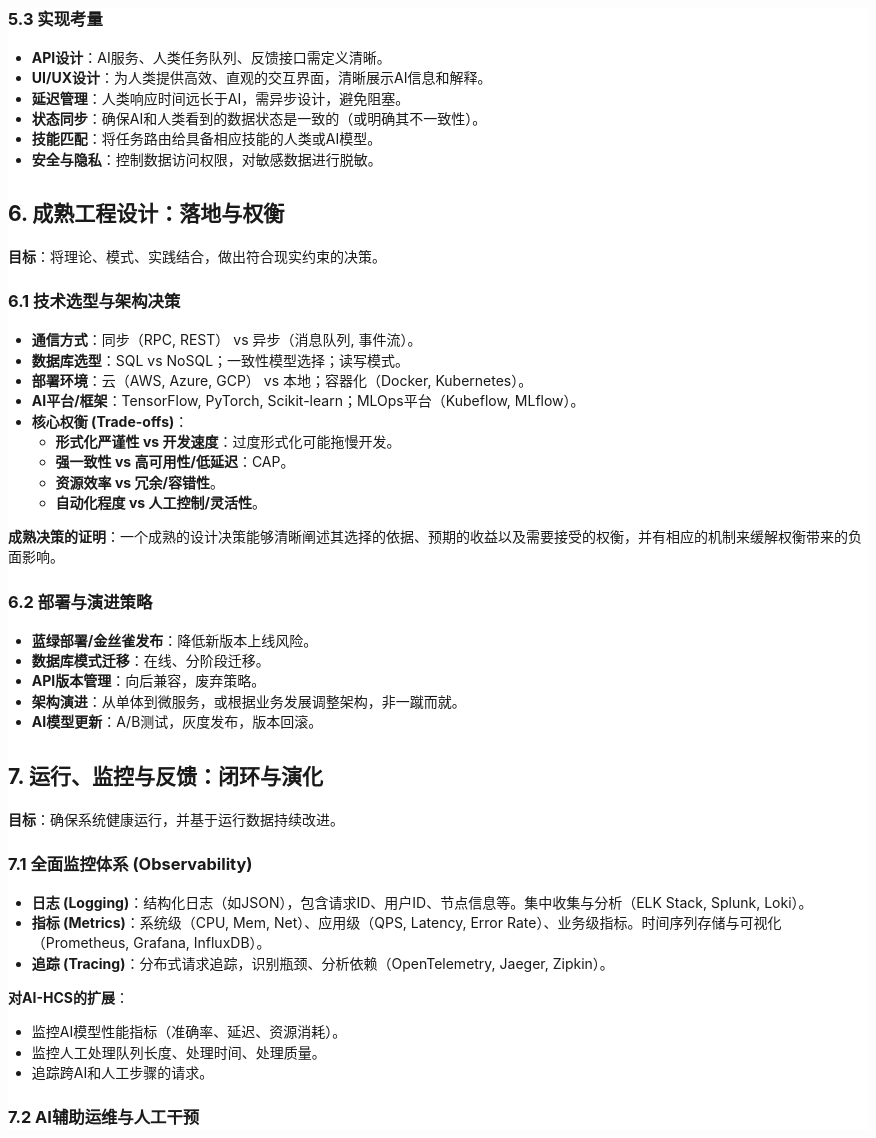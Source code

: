 ### 5.3 实现考量

- **API设计**：AI服务、人类任务队列、反馈接口需定义清晰。
- **UI/UX设计**：为人类提供高效、直观的交互界面，清晰展示AI信息和解释。
- **延迟管理**：人类响应时间远长于AI，需异步设计，避免阻塞。
- **状态同步**：确保AI和人类看到的数据状态是一致的（或明确其不一致性）。
- **技能匹配**：将任务路由给具备相应技能的人类或AI模型。
- **安全与隐私**：控制数据访问权限，对敏感数据进行脱敏。

## 6. 成熟工程设计：落地与权衡

**目标**：将理论、模式、实践结合，做出符合现实约束的决策。

### 6.1 技术选型与架构决策

- **通信方式**：同步（RPC, REST） vs 异步（消息队列, 事件流）。
- **数据库选型**：SQL vs NoSQL；一致性模型选择；读写模式。
- **部署环境**：云（AWS, Azure, GCP） vs 本地；容器化（Docker, Kubernetes）。
- **AI平台/框架**：TensorFlow, PyTorch, Scikit-learn；MLOps平台（Kubeflow, MLflow）。
- **核心权衡 (Trade-offs)**：
  - **形式化严谨性 vs 开发速度**：过度形式化可能拖慢开发。
  - **强一致性 vs 高可用性/低延迟**：CAP。
  - **资源效率 vs 冗余/容错性**。
  - **自动化程度 vs 人工控制/灵活性**。

**成熟决策的证明**：一个成熟的设计决策能够清晰阐述其选择的依据、预期的收益以及需要接受的权衡，并有相应的机制来缓解权衡带来的负面影响。

### 6.2 部署与演进策略

- **蓝绿部署/金丝雀发布**：降低新版本上线风险。
- **数据库模式迁移**：在线、分阶段迁移。
- **API版本管理**：向后兼容，废弃策略。
- **架构演进**：从单体到微服务，或根据业务发展调整架构，非一蹴而就。
- **AI模型更新**：A/B测试，灰度发布，版本回滚。

## 7. 运行、监控与反馈：闭环与演化

**目标**：确保系统健康运行，并基于运行数据持续改进。

### 7.1 全面监控体系 (Observability)

- **日志 (Logging)**：结构化日志（如JSON），包含请求ID、用户ID、节点信息等。集中收集与分析（ELK Stack, Splunk, Loki）。
- **指标 (Metrics)**：系统级（CPU, Mem, Net）、应用级（QPS, Latency, Error Rate）、业务级指标。时间序列存储与可视化（Prometheus, Grafana, InfluxDB）。
- **追踪 (Tracing)**：分布式请求追踪，识别瓶颈、分析依赖（OpenTelemetry, Jaeger, Zipkin）。

**对AI-HCS的扩展**：

- 监控AI模型性能指标（准确率、延迟、资源消耗）。
- 监控人工处理队列长度、处理时间、处理质量。
- 追踪跨AI和人工步骤的请求。

### 7.2 AI辅助运维与人工干预
